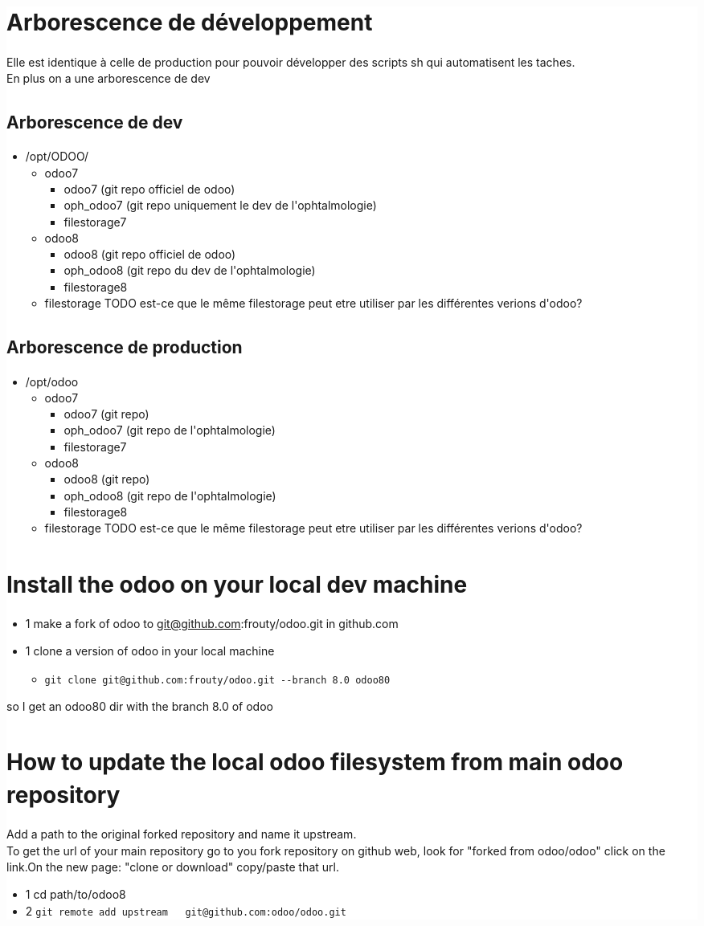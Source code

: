 # Arborescence de développement
Elle est identique à celle de production pour pouvoir développer des scripts sh qui automatisent les taches.  
En plus on a une arborescence de dev  

## Arborescence de dev

- /opt/ODOO/
    - odoo7
        - odoo7 (git repo officiel de odoo)
        - oph_odoo7 (git repo uniquement le dev de l'ophtalmologie)
        - filestorage7
    - odoo8
        - odoo8 (git repo officiel de odoo)
        - oph_odoo8 (git repo du dev de l'ophtalmologie)
        - filestorage8
    - filestorage TODO est-ce que le même filestorage peut etre utiliser par les différentes verions d'odoo?

## Arborescence de production 
- /opt/odoo
    - odoo7
        - odoo7 (git repo)
        - oph_odoo7 (git repo de l'ophtalmologie)
        - filestorage7
    - odoo8
        - odoo8 (git repo)
        - oph_odoo8 (git repo de l'ophtalmologie)
        - filestorage8
    - filestorage TODO est-ce que le même filestorage peut etre utiliser par les différentes verions d'odoo?
    

# Install the odoo on your local dev machine

- 1 make a fork of odoo to git@github.com:frouty/odoo.git in github.com

- 1 clone a version of odoo in your local machine
    - `git clone git@github.com:frouty/odoo.git --branch 8.0 odoo80`

so I get an odoo80 dir with the branch 8.0 of odoo

# How to update the local odoo filesystem  from main odoo repository
Add a path to the original forked repository  and name it upstream.  
To get the url of your main repository go to you fork repository on github web, look for "forked from odoo/odoo" click on the link.On the new page: "clone or download" copy/paste that url.
- 1 cd path/to/odoo8
- 2 `git remote add upstream   git@github.com:odoo/odoo.git` 
